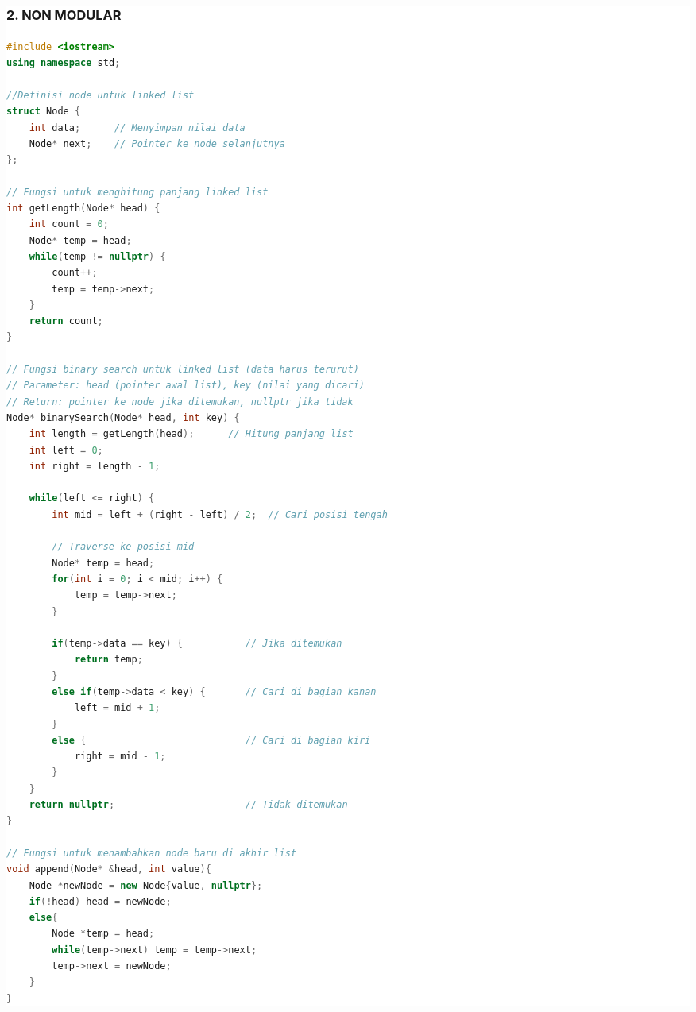 ### 2. NON MODULAR

```C++
#include <iostream>
using namespace std;

//Definisi node untuk linked list
struct Node { 
    int data;      // Menyimpan nilai data
    Node* next;    // Pointer ke node selanjutnya
};

// Fungsi untuk menghitung panjang linked list
int getLength(Node* head) {
    int count = 0;
    Node* temp = head;
    while(temp != nullptr) {
        count++;
        temp = temp->next;
    }
    return count;
}

// Fungsi binary search untuk linked list (data harus terurut)
// Parameter: head (pointer awal list), key (nilai yang dicari)
// Return: pointer ke node jika ditemukan, nullptr jika tidak
Node* binarySearch(Node* head, int key) {
    int length = getLength(head);      // Hitung panjang list
    int left = 0;
    int right = length - 1;
    
    while(left <= right) {
        int mid = left + (right - left) / 2;  // Cari posisi tengah
        
        // Traverse ke posisi mid
        Node* temp = head;
        for(int i = 0; i < mid; i++) {
            temp = temp->next;
        }
        
        if(temp->data == key) {           // Jika ditemukan
            return temp;
        }
        else if(temp->data < key) {       // Cari di bagian kanan
            left = mid + 1;
        }
        else {                            // Cari di bagian kiri
            right = mid - 1;
        }
    }
    return nullptr;                       // Tidak ditemukan
}

// Fungsi untuk menambahkan node baru di akhir list
void append(Node* &head, int value){
    Node *newNode = new Node{value, nullptr};
    if(!head) head = newNode;
    else{
        Node *temp = head;
        while(temp->next) temp = temp->next;
        temp->next = newNode;
    }
}
```
